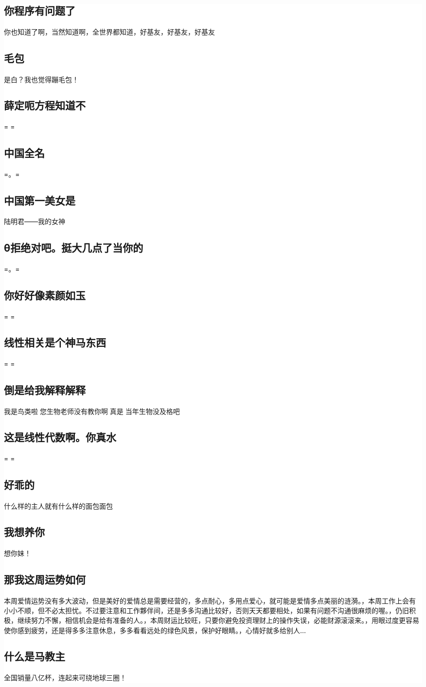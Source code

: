 ## 你程序有问题了
你也知道了啊，当然知道啊，全世界都知道，好基友，好基友，好基友

## 毛包
是白？我也觉得蹦毛包！

## 薛定呃方程知道不
= =

## 中国全名
=。=

## 中国第一美女是
陆明君——我的女神

## θ拒绝对吧。挺大几点了当你的
=。=

## 你好好像素颜如玉
= =

## 线性相关是个神马东西
= =

## 倒是给我解释解释
我是鸟类啦  您生物老师没有教你啊 真是  当年生物没及格吧

## 这是线性代数啊。你真水
= =

## 好乖的
什么样的主人就有什么样的面包面包

## 我想养你
想你妹！

## 那我这周运势如何
本周爱情运势没有多大波动，但是美好的爱情总是需要经营的，多点耐心，多用点爱心，就可能是爱情多点美丽的涟漪。，本周工作上会有小小不顺，但不必太担忧。不过要注意和工作夥伴间，还是多多沟通比较好，否则天天都要相处，如果有问题不沟通很麻烦的喔。，仍旧积极，继续努力不懈，相信机会是给有准备的人。，本周财运比较旺，只要你避免投资理财上的操作失误，必能财源滚滚来。，用眼过度更容易使你感到疲劳，还是得多多注意休息，多多看看远处的绿色风景，保护好眼睛。，心情好就多给别人...

## 什么是马教主
全国销量八亿杯，连起来可绕地球三圈！
